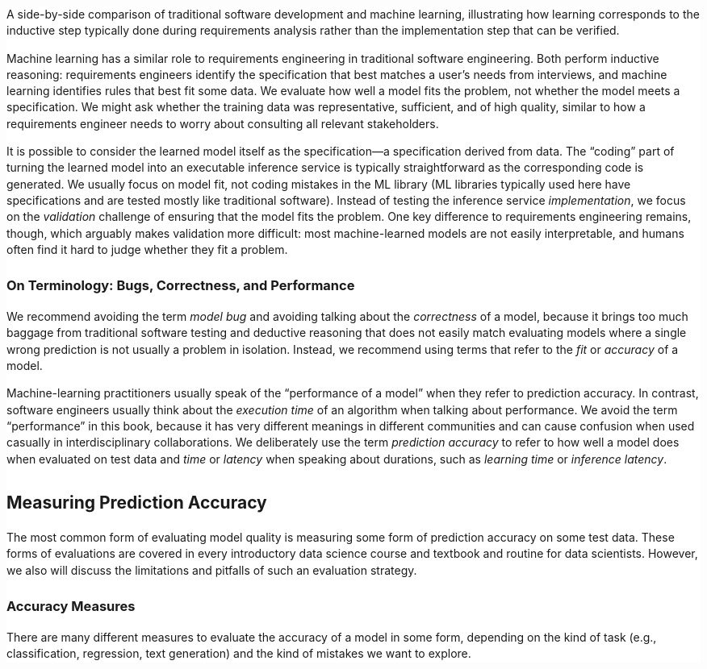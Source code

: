 <figcaption>

A side-by-side comparison of traditional software development and machine learning, illustrating how learning corresponds to the inductive step typically done during requirements analysis rather than the implementation step that can be verified.

</figcaption>
</figure>

Machine learning has a similar role to requirements engineering in traditional software engineering. Both perform inductive reasoning: requirements engineers identify the specification that best matches a user’s needs from interviews, and machine learning identifies rules that best fit some data. We evaluate how well a model fits the problem, not whether the model meets a specification. We might ask whether the training data was representative, sufficient, and of high quality, similar to how a requirements engineer needs to worry about consulting all relevant stakeholders.

It is possible to consider the learned model itself as the specification—a specification derived from data. The “coding” part of turning the learned model into an executable inference service is typically straightforward as the corresponding code is generated. We usually focus on model fit, not coding mistakes in the ML library (ML libraries typically used here have specifications and are tested mostly like traditional software). Instead of testing the inference service *implementation*, we focus on the *validation* challenge of ensuring that the model fits the problem. One key difference to requirements engineering remains, though, which arguably makes validation more difficult: most machine-learned models are not easily interpretable, and humans often find it hard to judge whether they fit a problem. 

### On Terminology: Bugs, Correctness, and Performance

We recommend avoiding the term *model bug* and avoiding talking about the *correctness* of a model, because it brings too much baggage from traditional software testing and deductive reasoning that does not easily match evaluating models where a single wrong prediction is not usually a problem in isolation. Instead, we recommend using terms that refer to the *fit* or *accuracy* of a model.

Machine-learning practitioners usually speak of the “performance of a model” when they refer to prediction accuracy. In contrast, software engineers usually think about the *execution time* of an algorithm when talking about performance. We avoid the term “performance” in this book, because it has very different meanings in different communities and can cause confusion when used casually in interdisciplinary collaborations. We deliberately use the term *prediction accuracy* to refer to how well a model does when evaluated on test data and *time* or *latency* when speaking about durations, such as *learning time* or *inference latency*.

## Measuring Prediction Accuracy

The most common form of evaluating model quality is measuring some form of prediction accuracy on some test data. These forms of evaluations are covered in every introductory data science course and textbook and routine for data scientists. However, we also will discuss the limitations and pitfalls of such an evaluation strategy.

### Accuracy Measures

There are many different measures to evaluate the accuracy of a model in some form, depending on the kind of task (e.g., classification, regression, text generation) and the kind of mistakes we want to explore.

